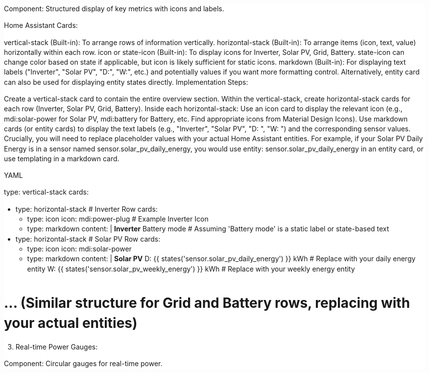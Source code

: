 Component:  Structured display of key metrics with icons and labels.

Home Assistant Cards:

vertical-stack (Built-in): To arrange rows of information vertically.
horizontal-stack (Built-in): To arrange items (icon, text, value) horizontally within each row.
icon or state-icon (Built-in): To display icons for Inverter, Solar PV, Grid, Battery. state-icon can change color based on state if applicable, but icon is likely sufficient for static icons.
markdown (Built-in): For displaying text labels ("Inverter", "Solar PV", "D:", "W:", etc.) and potentially values if you want more formatting control. Alternatively, entity card can also be used for displaying entity states directly.
Implementation Steps:

Create a vertical-stack card to contain the entire overview section.
Within the vertical-stack, create horizontal-stack cards for each row (Inverter, Solar PV, Grid, Battery).
Inside each horizontal-stack:
Use an icon card to display the relevant icon (e.g., mdi:solar-power for Solar PV, mdi:battery for Battery, etc. Find appropriate icons from Material Design Icons).
Use markdown cards (or entity cards) to display the text labels (e.g., "Inverter", "Solar PV", "D: ", "W: ") and the corresponding sensor values.
Crucially, you will need to replace placeholder values with your actual Home Assistant entities. For example, if your Solar PV Daily Energy is in a sensor named sensor.solar_pv_daily_energy, you would use entity: sensor.solar_pv_daily_energy in an entity card, or use templating in a markdown card.


YAML

type: vertical-stack
cards:
  - type: horizontal-stack # Inverter Row
    cards:
      - type: icon
        icon: mdi:power-plug # Example Inverter Icon
      - type: markdown
        content: |
          **Inverter**
          Battery mode # Assuming 'Battery mode' is a static label or state-based text
  - type: horizontal-stack # Solar PV Row
    cards:
      - type: icon
        icon: mdi:solar-power
      - type: markdown
        content: |
          **Solar PV**
          D: {{ states('sensor.solar_pv_daily_energy') }} kWh # Replace with your daily energy entity
          W: {{ states('sensor.solar_pv_weekly_energy') }} kWh # Replace with your weekly energy entity
  # ... (Similar structure for Grid and Battery rows, replacing with your actual entities)
3. Real-time Power Gauges:

Component: Circular gauges for real-time power.
